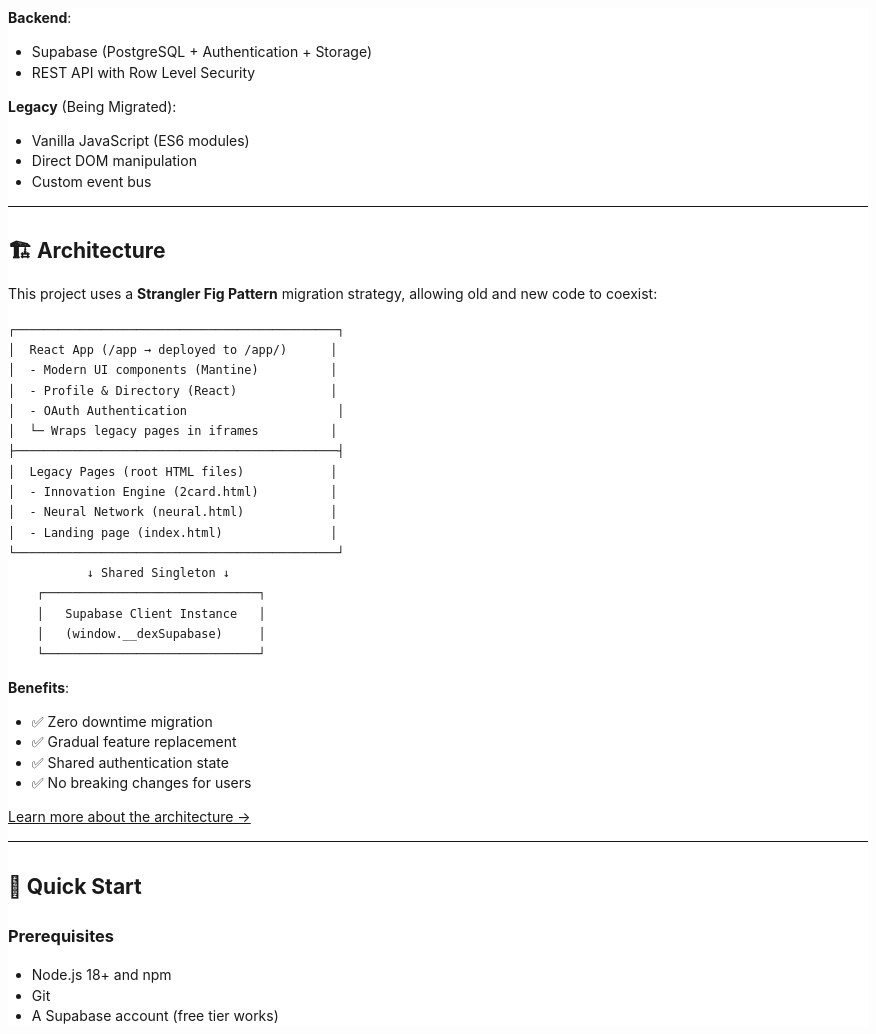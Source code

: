 **Backend**:
- Supabase (PostgreSQL + Authentication + Storage)
- REST API with Row Level Security

**Legacy** (Being Migrated):
- Vanilla JavaScript (ES6 modules)
- Direct DOM manipulation
- Custom event bus

---

## 🏗️ Architecture

This project uses a **Strangler Fig Pattern** migration strategy, allowing old and new code to coexist:

```
┌─────────────────────────────────────────────┐
│  React App (/app → deployed to /app/)      │
│  - Modern UI components (Mantine)          │
│  - Profile & Directory (React)             │
│  - OAuth Authentication                     │
│  └─ Wraps legacy pages in iframes          │
├─────────────────────────────────────────────┤
│  Legacy Pages (root HTML files)            │
│  - Innovation Engine (2card.html)          │
│  - Neural Network (neural.html)            │
│  - Landing page (index.html)               │
└─────────────────────────────────────────────┘
           ↓ Shared Singleton ↓
    ┌──────────────────────────────┐
    │   Supabase Client Instance   │
    │   (window.__dexSupabase)     │
    └──────────────────────────────┘
```

**Benefits**:
- ✅ Zero downtime migration
- ✅ Gradual feature replacement
- ✅ Shared authentication state
- ✅ No breaking changes for users

[Learn more about the architecture →](./docs/ARCHITECTURE.md)

---

## 🚀 Quick Start

### Prerequisites

- Node.js 18+ and npm
- Git
- A Supabase account (free tier works)
